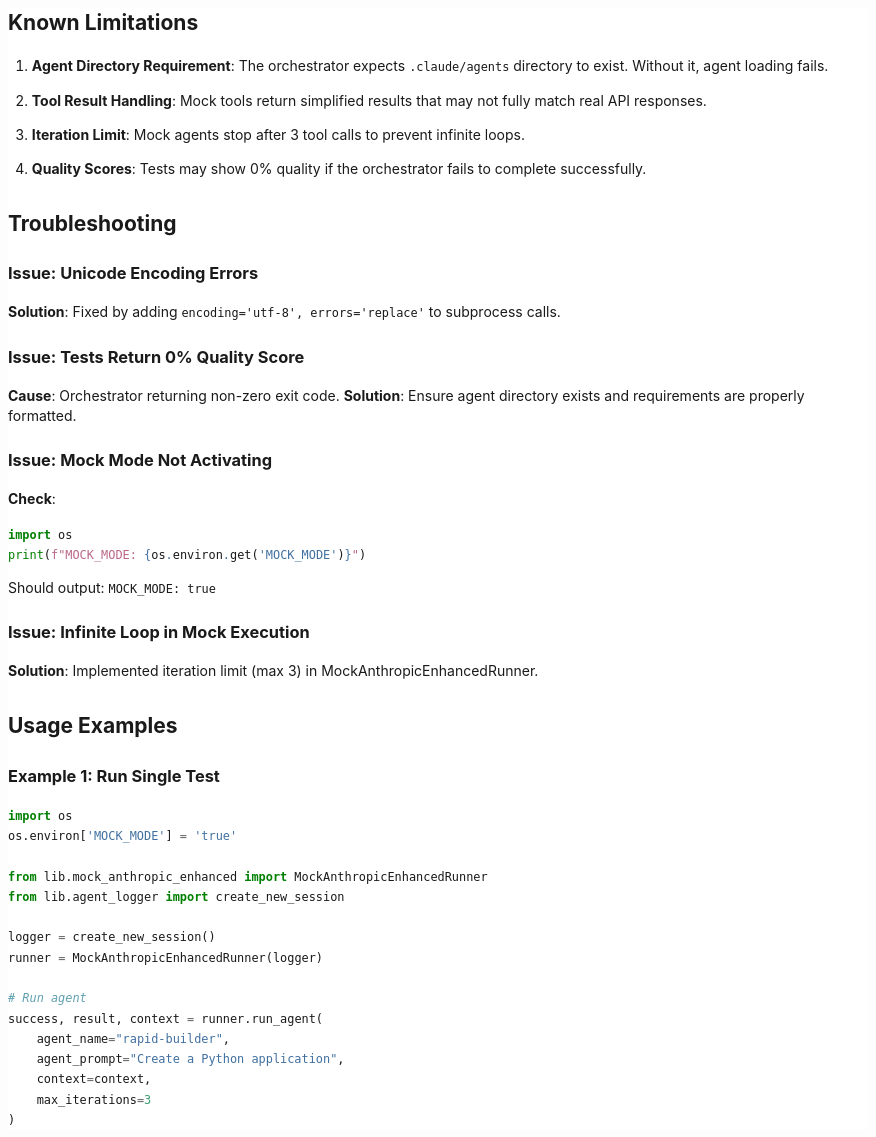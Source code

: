 ## Known Limitations

1. **Agent Directory Requirement**: The orchestrator expects `.claude/agents` directory to exist. Without it, agent loading fails.

2. **Tool Result Handling**: Mock tools return simplified results that may not fully match real API responses.

3. **Iteration Limit**: Mock agents stop after 3 tool calls to prevent infinite loops.

4. **Quality Scores**: Tests may show 0% quality if the orchestrator fails to complete successfully.

## Troubleshooting

### Issue: Unicode Encoding Errors
**Solution**: Fixed by adding `encoding='utf-8', errors='replace'` to subprocess calls.

### Issue: Tests Return 0% Quality Score
**Cause**: Orchestrator returning non-zero exit code.
**Solution**: Ensure agent directory exists and requirements are properly formatted.

### Issue: Mock Mode Not Activating
**Check**:
```python
import os
print(f"MOCK_MODE: {os.environ.get('MOCK_MODE')}")
```
Should output: `MOCK_MODE: true`

### Issue: Infinite Loop in Mock Execution
**Solution**: Implemented iteration limit (max 3) in MockAnthropicEnhancedRunner.

## Usage Examples

### Example 1: Run Single Test
```python
import os
os.environ['MOCK_MODE'] = 'true'

from lib.mock_anthropic_enhanced import MockAnthropicEnhancedRunner
from lib.agent_logger import create_new_session

logger = create_new_session()
runner = MockAnthropicEnhancedRunner(logger)

# Run agent
success, result, context = runner.run_agent(
    agent_name="rapid-builder",
    agent_prompt="Create a Python application",
    context=context,
    max_iterations=3
)
```
